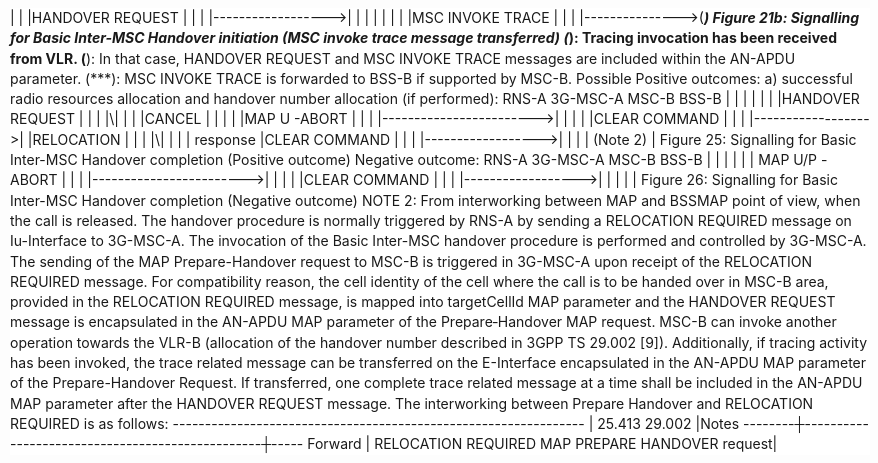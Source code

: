 \| \| \|HANDOVER REQUEST \|
\| \| \|------------------>\|
\| \| \| \|
\| \| \|MSC INVOKE TRACE \|
\| \| \|--------------->(***)
Figure 21b: Signalling for Basic Inter-MSC Handover initiation (MSC invoke
trace message transferred)
(*): Tracing invocation has been received from VLR.
(**): In that case, HANDOVER REQUEST and MSC INVOKE TRACE messages are
included within the AN-APDU parameter.
(***): MSC INVOKE TRACE is forwarded to BSS-B if supported by MSC-B.
Possible Positive outcomes:
a) successful radio resources allocation and handover number allocation (if
performed):
RNS-A 3G-MSC-A MSC-B BSS-B
\| \| \| \|
\| \| \|HANDOVER REQUEST \|
\| \| \|\\| \| \|
\|CANCEL \| \| \|
\| \|MAP U -ABORT \| \|
\| \|------------------------>\| \|
\| \| \|CLEAR COMMAND \|
\| \| \|------------------>\|
\|RELOCATION \| \| \|
\|\\| \|
\| \| response \|CLEAR COMMAND \|
\| \| \|------------------>\|
\| \| \| (Note 2) \|
Figure 25: Signalling for Basic Inter-MSC Handover completion (Positive
outcome)
Negative outcome:
RNS-A 3G-MSC-A MSC-B BSS-B
\| \| \| \|
\| \| MAP U/P -ABORT \| \|
\| \|------------------------>\| \|
\| \| \|CLEAR COMMAND \|
\| \| \|------------------>\|
\| \| \| \|
Figure 26: Signalling for Basic Inter-MSC Handover completion (Negative
outcome)
NOTE 2: From interworking between MAP and BSSMAP point of view, when the call
is released.
The handover procedure is normally triggered by RNS-A by sending a RELOCATION
REQUIRED message on Iu-Interface to 3G-MSC-A. The invocation of the Basic
Inter-MSC handover procedure is performed and controlled by 3G-MSC-A. The
sending of the MAP Prepare-Handover request to MSC-B is triggered in 3G-MSC-A
upon receipt of the RELOCATION REQUIRED message. For compatibility reason, the
cell identity of the cell where the call is to be handed over in MSC-B area,
provided in the RELOCATION REQUIRED message, is mapped into targetCellId MAP
parameter and the HANDOVER REQUEST message is encapsulated in the AN-APDU MAP
parameter of the Prepare‑Handover MAP request. MSC-B can invoke another
operation towards the VLR-B (allocation of the handover number described in
3GPP TS 29.002 [9]).
Additionally, if tracing activity has been invoked, the trace related message
can be transferred on the E-Interface encapsulated in the AN-APDU MAP
parameter of the Prepare-Handover Request. If transferred, one complete trace
related message at a time shall be included in the AN-APDU MAP parameter after
the HANDOVER REQUEST message.
The interworking between Prepare Handover and RELOCATION REQUIRED is as
follows:
\----------------------------------------------------------------
\| 25.413 29.002 \|Notes
\--------┼-------------------------------------------------┼-----
Forward \| RELOCATION REQUIRED MAP PREPARE HANDOVER request\|